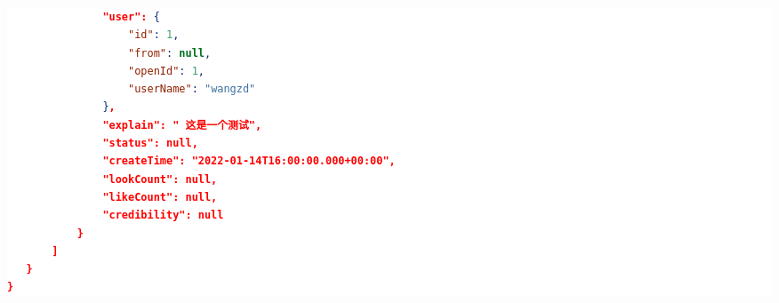  ```json
                "user": {
                    "id": 1,
                    "from": null,
                    "openId": 1,
                    "userName": "wangzd"
                },
                "explain": " 这是一个测试",
                "status": null,
                "createTime": "2022-01-14T16:00:00.000+00:00",
                "lookCount": null,
                "likeCount": null,
                "credibility": null
            }
        ]
    }
}
 ```

